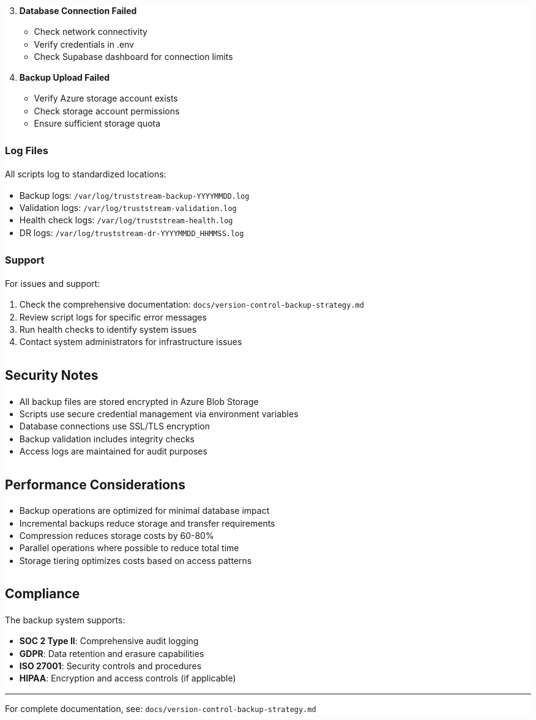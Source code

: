3. **Database Connection Failed**
   - Check network connectivity
   - Verify credentials in .env
   - Check Supabase dashboard for connection limits

4. **Backup Upload Failed**
   - Verify Azure storage account exists
   - Check storage account permissions
   - Ensure sufficient storage quota

### Log Files

All scripts log to standardized locations:

- Backup logs: `/var/log/truststream-backup-YYYYMMDD.log`
- Validation logs: `/var/log/truststream-validation.log`
- Health check logs: `/var/log/truststream-health.log`
- DR logs: `/var/log/truststream-dr-YYYYMMDD_HHMMSS.log`

### Support

For issues and support:

1. Check the comprehensive documentation: `docs/version-control-backup-strategy.md`
2. Review script logs for specific error messages
3. Run health checks to identify system issues
4. Contact system administrators for infrastructure issues

## Security Notes

- All backup files are stored encrypted in Azure Blob Storage
- Scripts use secure credential management via environment variables
- Database connections use SSL/TLS encryption
- Backup validation includes integrity checks
- Access logs are maintained for audit purposes

## Performance Considerations

- Backup operations are optimized for minimal database impact
- Incremental backups reduce storage and transfer requirements
- Compression reduces storage costs by 60-80%
- Parallel operations where possible to reduce total time
- Storage tiering optimizes costs based on access patterns

## Compliance

The backup system supports:

- **SOC 2 Type II**: Comprehensive audit logging
- **GDPR**: Data retention and erasure capabilities
- **ISO 27001**: Security controls and procedures
- **HIPAA**: Encryption and access controls (if applicable)

---

For complete documentation, see: `docs/version-control-backup-strategy.md`

